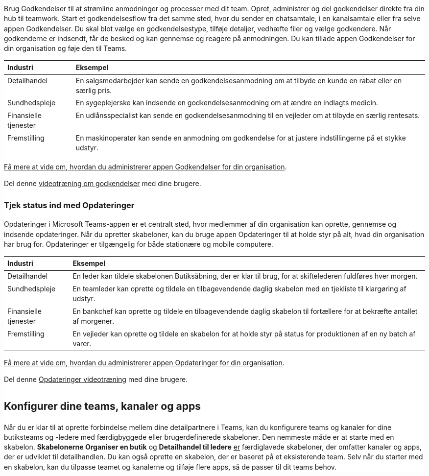 Brug Godkendelser til at strømline anmodninger og processer med dit team. Opret, administrer og del godkendelser direkte fra din hub til teamwork. Start et godkendelsesflow fra det samme sted, hvor du sender en chatsamtale, i en kanalsamtale eller fra selve appen Godkendelser. Du skal blot vælge en godkendelsestype, tilføje detaljer, vedhæfte filer og vælge godkendere. Når godkenderne er indsendt, får de besked og kan gennemse og reagere på anmodningen. Du kan tillade appen Godkendelser for din organisation og føje den til Teams.

|Industri |Eksempel |
|:--------|:-------|
|Detailhandel |En salgsmedarbejder kan sende en godkendelsesanmodning om at tilbyde en kunde en rabat eller en særlig pris. |
|Sundhedspleje |En sygeplejerske kan indsende en godkendelsesanmodning om at ændre en indlagts medicin. |
|Finansielle tjenester |En udlånsspecialist kan sende en godkendelsesanmodning til en vejleder om at tilbyde en særlig rentesats. |
|Fremstilling |En maskinoperatør kan sende en anmodning om godkendelse for at justere indstillingerne på et stykke udstyr. |

[Få mere at vide om, hvordan du administrerer appen Godkendelser for din organisation](/microsoftteams/approval-admin?bc=/microsoft-365/frontline/breadcrumb/toc.json&toc=/microsoft-365/frontline/toc.json).

Del denne [videotræning om godkendelser](https://support.microsoft.com/office/what-is-approvals-a9a01c95-e0bf-4d20-9ada-f7be3fc283d3?wt.mc_id=otc_microsoft_teams) med dine brugere.

### <a name="check-in-on-progress-with-updates"></a>Tjek status ind med Opdateringer

Opdateringer i Microsoft Teams-appen er et centralt sted, hvor medlemmer af din organisation kan oprette, gennemse og indsende opdateringer. Når du opretter skabeloner, kan du bruge appen Opdateringer til at holde styr på alt, hvad din organisation har brug for. Opdateringer er tilgængelig for både stationære og mobile computere.

|Industri |Eksempel |
|:--------|:-------|
|Detailhandel |En leder kan tildele skabelonen Butiksåbning, der er klar til brug, for at skiftelederen fuldføres hver morgen. |
|Sundhedspleje |En teamleder kan oprette og tildele en tilbagevendende daglig skabelon med en tjekliste til klargøring af udstyr. |
|Finansielle tjenester |En bankchef kan oprette og tildele en tilbagevendende daglig skabelon til fortællere for at bekræfte antallet af morgener. |
|Fremstilling |En vejleder kan oprette og tildele en skabelon for at holde styr på status for produktionen af en ny batch af varer. |

[Få mere at vide om, hvordan du administrerer appen Opdateringer for din organisation](/microsoftteams/manage-updates-app?bc=/microsoft-365/frontline/breadcrumb/toc.json&toc=/microsoft-365/frontline/toc.json).

Del denne [Opdateringer videotræning](https://support.microsoft.com/office/get-started-in-updates-c03a079e-e660-42dc-817b-ca4cfd602e5a) med dine brugere.

## <a name="set-up-your-teams-channels-and-apps"></a>Konfigurer dine teams, kanaler og apps

Når du er klar til at oprette forbindelse mellem dine detailpartnere i Teams, kan du konfigurere teams og kanaler for dine butiksteams og -ledere med færdigbyggede eller brugerdefinerede skabeloner. Den nemmeste måde er at starte med en skabelon. **Skabelonerne Organiser en butik** og **Detailhandel til ledere** [er](/microsoftteams/get-started-with-retail-teams-templates?bc=/microsoft-365/frontline/breadcrumb/toc.json&toc=/microsoft-365/frontline/toc.json) færdiglavede skabeloner, der omfatter kanaler og apps, der er udviklet til detailhandlen. Du kan også oprette en skabelon, der er baseret på et eksisterende team. Selv når du starter med en skabelon, kan du tilpasse teamet og kanalerne og tilføje flere apps, så de passer til dit teams behov.
